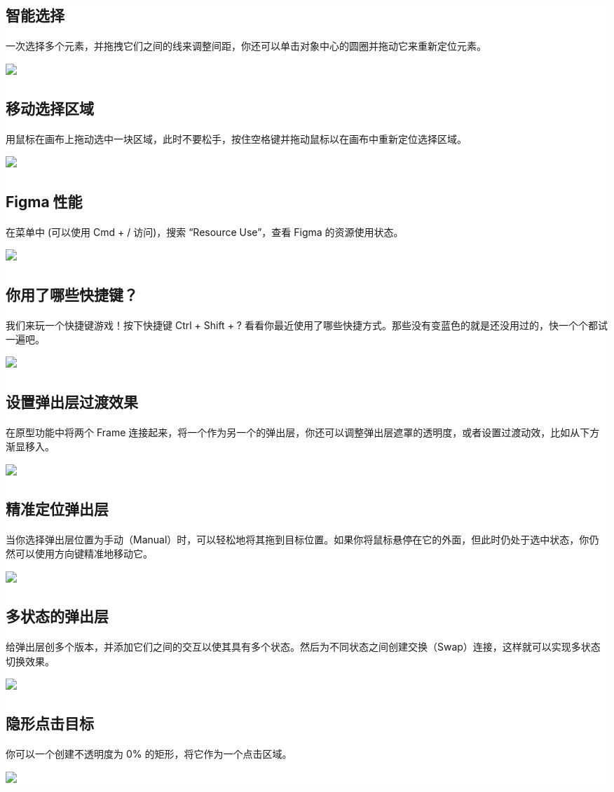 智能选择
----

一次选择多个元素，并拖拽它们之间的线来调整间距，你还可以单击对象中心的圆圈并拖动它来重新定位元素。

![](https://mmbiz.qpic.cn/mmbiz_gif/p7icQa7hKcPhRun3T95nsoU4ibdYJodZJLleBdmeumiaFUMR9vazlWuc6tezMVQPPAM1XvzCJibWiaao8WE2yEgqwKw/640?wx_fmt=gif)

移动选择区域
------

用鼠标在画布上拖动选中一块区域，此时不要松手，按住空格键并拖动鼠标以在画布中重新定位选择区域。

![](https://mmbiz.qpic.cn/mmbiz_gif/p7icQa7hKcPhRun3T95nsoU4ibdYJodZJLPhvv5D75Y2oIWKmhQs2Cq9KjxwCqLlvYGhqNrdw7aiakJhBhPBiavEsg/640?wx_fmt=gif)

Figma 性能
--------

在菜单中 (可以使用 Cmd + / 访问)，搜索 “Resource Use”，查看 Figma 的资源使用状态。

![](https://mmbiz.qpic.cn/mmbiz_gif/p7icQa7hKcPhRun3T95nsoU4ibdYJodZJLWKKoCSeWt5J08wjwJHRPCJDXqAFFHjLiaozUNKECtjDQ2d5rrgbMyxQ/640?wx_fmt=gif)

你用了哪些快捷键？
---------

我们来玩一个快捷键游戏！按下快捷键 Ctrl + Shift + ? 看看你最近使用了哪些快捷方式。那些没有变蓝色的就是还没用过的，快一个个都试一遍吧。

![](https://mmbiz.qpic.cn/mmbiz_gif/p7icQa7hKcPhRun3T95nsoU4ibdYJodZJLuccd5dJwbMnoicz33CA11UZyJMp7fibcIsXTjVFiad6921T2sPkERGnxQ/640?wx_fmt=gif)

设置弹出层过渡效果
---------

在原型功能中将两个 Frame 连接起来，将一个作为另一个的弹出层，你还可以调整弹出层遮罩的透明度，或者设置过渡动效，比如从下方渐显移入。

![](https://mmbiz.qpic.cn/mmbiz_gif/p7icQa7hKcPhRun3T95nsoU4ibdYJodZJLRAOg8gicfDiaBuHB7n7BLteAKkGf2DOmlOvupmpqk439qEf4L0yX9Kfg/640?wx_fmt=gif)

精准定位弹出层
-------

当你选择弹出层位置为手动（Manual）时，可以轻松地将其拖到目标位置。如果你将鼠标悬停在它的外面，但此时仍处于选中状态，你仍然可以使用方向键精准地移动它。

![](https://mmbiz.qpic.cn/mmbiz_gif/p7icQa7hKcPhRun3T95nsoU4ibdYJodZJLzp1iaXVuIJdjJzb6rmCbI3Rv9OagtZ4I20umeEIQgWqZcZtyI0Qv3VA/640?wx_fmt=gif)

多状态的弹出层
-------

给弹出层创多个版本，并添加它们之间的交互以使其具有多个状态。然后为不同状态之间创建交换（Swap）连接，这样就可以实现多状态切换效果。

![](https://mmbiz.qpic.cn/mmbiz_gif/p7icQa7hKcPhRun3T95nsoU4ibdYJodZJLPWQ59FCNCNgiaIfnjd5h29sPNLpyLeqkCBiaVNxRnhMKVvSBImpf5xrA/640?wx_fmt=gif)

隐形点击目标
------

你可以一个创建不透明度为 0% 的矩形，将它作为一个点击区域。

![](https://mmbiz.qpic.cn/mmbiz_gif/p7icQa7hKcPhRun3T95nsoU4ibdYJodZJLreJ2bfXZrKuT6wNfj5icKK4qQVgoPTF9GR04gA82e8YVRrcBgibG4u2A/640?wx_fmt=gif)
